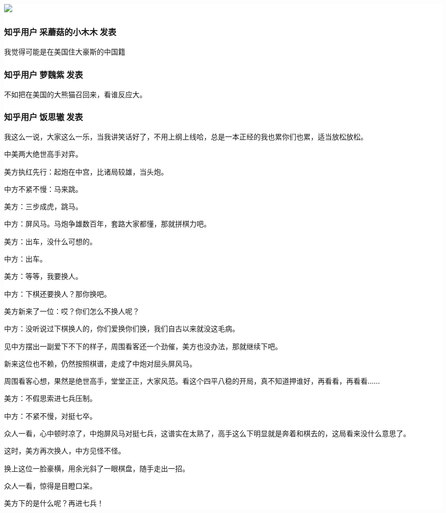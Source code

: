 ![](https://images.weserv.nl/?url=https%3A//picb.zhimg.com/v2-4b95eea38f1739a44ea80214f5dc80c0_r.jpg%3Fsource%3D1940ef5c)
    
    
    
    
### 知乎用户 采蘑菇的小木木 发表
    
我觉得可能是在美国住大豪斯的中国籍
    
    
    
    
### 知乎用户 萝魏紫​ 发表
    
不如把在美国的大熊猫召回来，看谁反应大。
    
    
    
    
### 知乎用户 饭思辙 发表
    
我这么一说，大家这么一乐，当我讲笑话好了，不用上纲上线哈，总是一本正经的我也累你们也累，适当放松放松。

中美两大绝世高手对弈。

美方执红先行：起炮在中宫，比诸局较雄，当头炮。

中方不紧不慢：马来跳。

美方：三步成虎，跳马。

中方：屏风马。马炮争雄数百年，套路大家都懂，那就拼棋力吧。

美方：出车，没什么可想的。

中方：出车。

美方：等等，我要换人。

中方：下棋还要换人？那你换吧。

美方新来了一位：哎？你们怎么不换人呢？

中方：没听说过下棋换人的，你们爱换你们换，我们自古以来就没这毛病。

见中方摆出一副爱下不下的样子，周围看客还一个劲催，美方也没办法，那就继续下吧。

新来这位也不赖，仍然按照棋谱，走成了中炮对屈头屏风马。

周围看客心想，果然是绝世高手，堂堂正正，大家风范。看这个四平八稳的开局，真不知道押谁好，再看看，再看看……

美方：不假思索进七兵压制。

中方：不紧不慢，对挺七卒。

众人一看，心中顿时凉了，中炮屏风马对挺七兵，这谱实在太熟了，高手这么下明显就是奔着和棋去的，这局看来没什么意思了。

这时，美方再次换人，中方见怪不怪。

换上这位一脸豪横，用余光斜了一眼棋盘，随手走出一招。

众人一看，惊得是目瞪口呆。

美方下的是什么呢？再进七兵！
